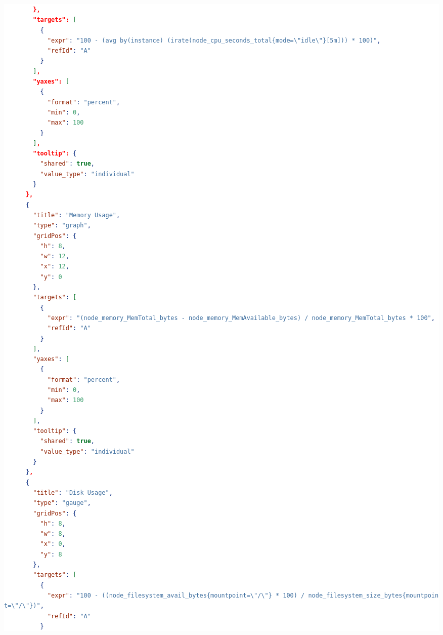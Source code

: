 ```json
        },
        "targets": [
          {
            "expr": "100 - (avg by(instance) (irate(node_cpu_seconds_total{mode=\"idle\"}[5m])) * 100)",
            "refId": "A"
          }
        ],
        "yaxes": [
          {
            "format": "percent",
            "min": 0,
            "max": 100
          }
        ],
        "tooltip": {
          "shared": true,
          "value_type": "individual"
        }
      },
      {
        "title": "Memory Usage",
        "type": "graph",
        "gridPos": {
          "h": 8,
          "w": 12,
          "x": 12,
          "y": 0
        },
        "targets": [
          {
            "expr": "(node_memory_MemTotal_bytes - node_memory_MemAvailable_bytes) / node_memory_MemTotal_bytes * 100",
            "refId": "A"
          }
        ],
        "yaxes": [
          {
            "format": "percent",
            "min": 0,
            "max": 100
          }
        ],
        "tooltip": {
          "shared": true,
          "value_type": "individual"
        }
      },
      {
        "title": "Disk Usage",
        "type": "gauge",
        "gridPos": {
          "h": 8,
          "w": 8,
          "x": 0,
          "y": 8
        },
        "targets": [
          {
            "expr": "100 - ((node_filesystem_avail_bytes{mountpoint=\"/\"} * 100) / node_filesystem_size_bytes{mountpoint=\"/\"})",
            "refId": "A"
          }
```